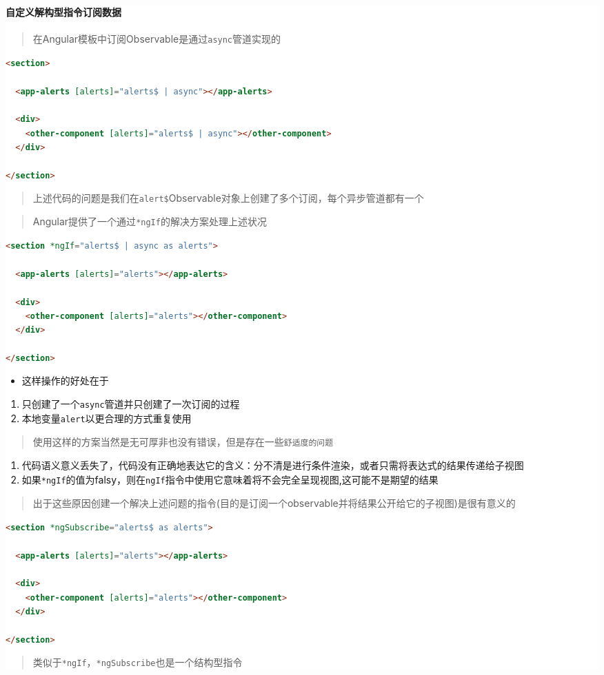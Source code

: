 #### 自定义解构型指令订阅数据

> 在Angular模板中订阅Observable是通过`async`管道实现的

```html
<section>
  
  <app-alerts [alerts]="alerts$ | async"></app-alerts>
  
  <div>
    <other-component [alerts]="alerts$ | async"></other-component>
  </div>
  
</section>
```

> 上述代码的问题是我们在`alert$`Observable对象上创建了多个订阅，每个异步管道都有一个

> Angular提供了一个通过`*ngIf`的解决方案处理上述状况

```html
<section *ngIf="alerts$ | async as alerts">
  
  <app-alerts [alerts]="alerts"></app-alerts>
  
  <div>
    <other-component [alerts]="alerts"></other-component>
  </div>
  
</section>
```

- 这样操作的好处在于
1. 只创建了一个`async`管道并只创建了一次订阅的过程
2. 本地变量`alert`以更合理的方式重复使用

> 使用这样的方案当然是无可厚非也没有错误，但是存在一些`舒适度的问题`

1. 代码语义意义丢失了，代码没有正确地表达它的含义：分不清是进行条件渲染，或者只需将表达式的结果传递给子视图
2. 如果`*ngIf`的值为falsy，则在`ngIf`指令中使用它意味着将不会完全呈现视图,这可能不是期望的结果

> 出于这些原因创建一个解决上述问题的指令(目的是订阅一个observable并将结果公开给它的子视图)是很有意义的

```html
<section *ngSubscribe="alerts$ as alerts">
  
  <app-alerts [alerts]="alerts"></app-alerts>
  
  <div>
    <other-component [alerts]="alerts"></other-component>
  </div>
  
</section>
```

> 类似于`*ngIf`，`*ngSubscribe`也是一个结构型指令
